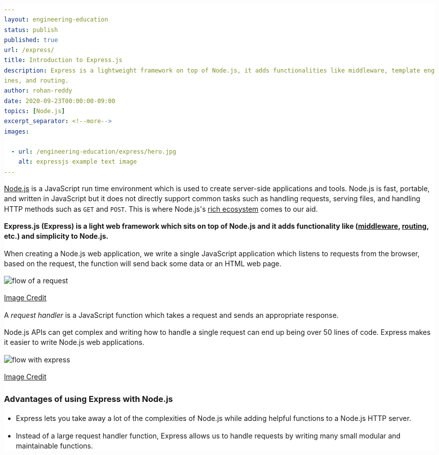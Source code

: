 ```yaml
---
layout: engineering-education
status: publish
published: true
url: /express/
title: Introduction to Express.js
description: Express is a lightweight framework on top of Node.js, it adds functionalities like middleware, template engines, and routing.
author: rohan-reddy
date: 2020-09-23T00:00:00-09:00
topics: [Node.js]
excerpt_separator: <!--more-->
images:

  - url: /engineering-education/express/hero.jpg
    alt: expressjs example text image
---
```

[Node.js](https://www.section.io/engineering-education/history-of-nodejs/) is a JavaScript run time environment which is used to create server-side applications and tools. Node.js is fast, portable, and written in JavaScript but it does not directly support common tasks such as handling requests, serving files, and handling HTTP methods such as `GET` and `POST`. This is where Node.js's [rich ecosystem](/most-useful-nodejs-packages/) comes to our aid.


**Express.js (Express) is a light web framework which sits on top of Node.js and it adds functionality like ([middleware](https://expressjs.com/en/guide/writing-middleware.html), [routing](https://en.wikipedia.org/wiki/Routing), etc.) and simplicity to Node.js.**

When creating a Node.js web application, we write a single JavaScript application which listens to requests from the browser, based on the request, the function will send back some data or an HTML web page.

![flow of a request](/engineering-education/express/node.png)

[Image Credit](https://www.manning.com/books/express-in-action)

A *request handler* is a JavaScript function which takes a request and sends an appropriate response.

Node.js APIs can get complex and writing how to handle a single request can end up being over 50 lines of code. Express makes it easier to write Node.js web applications.

![flow with express](/engineering-education/express/express.png)

[Image Credit](https://www.manning.com/books/express-in-action)

### Advantages of using Express with Node.js
- Express lets you take away a lot of the complexities of Node.js while adding helpful functions to a Node.js HTTP server.

- Instead of a large request handler function, Express allows us to handle requests by writing many small modular and maintainable functions.
